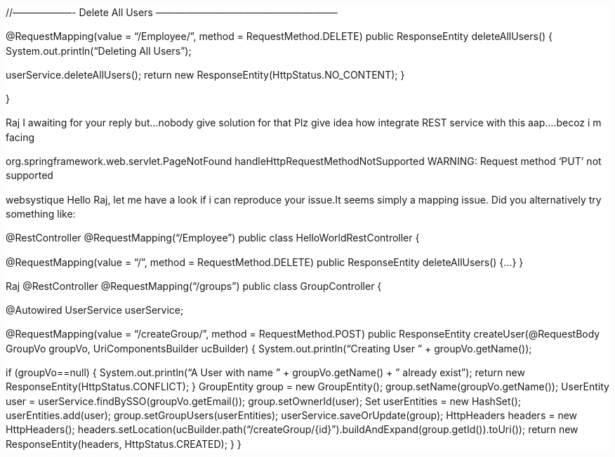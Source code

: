 //——————- Delete All Users ——————————————————–

@RequestMapping(value = “/Employee/”, method = RequestMethod.DELETE)
public ResponseEntity deleteAllUsers() {
System.out.println(“Deleting All Users”);

userService.deleteAllUsers();
return new ResponseEntity(HttpStatus.NO_CONTENT);
}

}

Raj
I awaiting for your reply but…nobody give solution for that
Plz give idea how integrate REST service with this aap….becoz i m facing

org.springframework.web.servlet.PageNotFound handleHttpRequestMethodNotSupported
WARNING: Request method ‘PUT’ not supported

websystique
Hello Raj, let me have a look if i can reproduce your issue.It seems simply a mapping issue. Did you alternatively try something like:

@RestController
@RequestMapping(“/Employee”)
public class HelloWorldRestController {

@RequestMapping(value = “/”, method = RequestMethod.DELETE)
public ResponseEntity deleteAllUsers() {…}
}

Raj
@RestController
@RequestMapping(“/groups”)
public class GroupController {

@Autowired
UserService userService;

@RequestMapping(value = “/createGroup/”, method = RequestMethod.POST)
public ResponseEntity createUser(@RequestBody GroupVo groupVo, UriComponentsBuilder ucBuilder) {
System.out.println(“Creating User ” + groupVo.getName());

if (groupVo==null) {
System.out.println(“A User with name ” + groupVo.getName() + ” already exist”);
return new ResponseEntity(HttpStatus.CONFLICT);
}
GroupEntity group = new GroupEntity();
group.setName(groupVo.getName());
UserEntity user = userService.findBySSO(groupVo.getEmail());
group.setOwnerId(user);
Set userEntities = new HashSet();
userEntities.add(user);
group.setGroupUsers(userEntities);
userService.saveOrUpdate(group);
HttpHeaders headers = new HttpHeaders(); headers.setLocation(ucBuilder.path(“/createGroup/{id}”).buildAndExpand(group.getId()).toUri());
return new ResponseEntity(headers, HttpStatus.CREATED);
}
}

